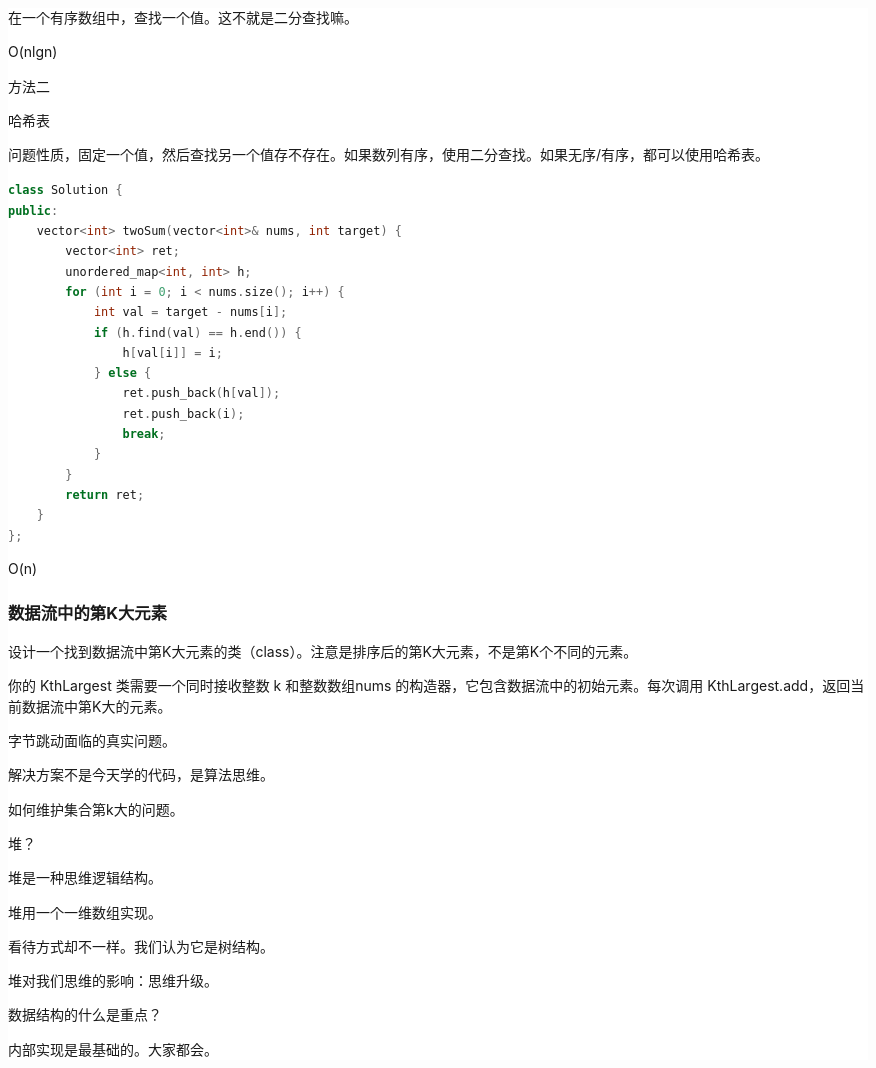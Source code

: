 在一个有序数组中，查找一个值。这不就是二分查找嘛。

O(nlgn)

方法二

哈希表

问题性质，固定一个值，然后查找另一个值存不存在。如果数列有序，使用二分查找。如果无序/有序，都可以使用哈希表。

```cpp
class Solution {
public:
    vector<int> twoSum(vector<int>& nums, int target) {
        vector<int> ret;
        unordered_map<int, int> h;
        for (int i = 0; i < nums.size(); i++) {
            int val = target - nums[i];
            if (h.find(val) == h.end()) {
                h[val[i]] = i;
            } else {
                ret.push_back(h[val]);
                ret.push_back(i);
                break;
            }
        }
        return ret;
	}
};
```

O(n)

### 数据流中的第K大元素

设计一个找到数据流中第K大元素的类（class）。注意是排序后的第K大元素，不是第K个不同的元素。

你的 KthLargest 类需要一个同时接收整数 k 和整数数组nums 的构造器，它包含数据流中的初始元素。每次调用 KthLargest.add，返回当前数据流中第K大的元素。



字节跳动面临的真实问题。

解决方案不是今天学的代码，是算法思维。

如何维护集合第k大的问题。

堆？

堆是一种思维逻辑结构。

堆用一个一维数组实现。

看待方式却不一样。我们认为它是树结构。

堆对我们思维的影响：思维升级。

数据结构的什么是重点？

内部实现是最基础的。大家都会。
